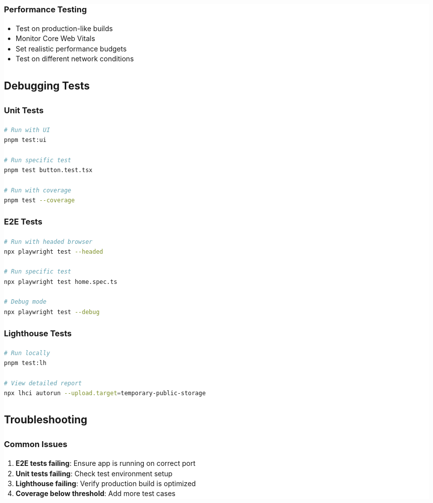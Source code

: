 ### Performance Testing
- Test on production-like builds
- Monitor Core Web Vitals
- Set realistic performance budgets
- Test on different network conditions

## Debugging Tests

### Unit Tests
```bash
# Run with UI
pnpm test:ui

# Run specific test
pnpm test button.test.tsx

# Run with coverage
pnpm test --coverage
```

### E2E Tests
```bash
# Run with headed browser
npx playwright test --headed

# Run specific test
npx playwright test home.spec.ts

# Debug mode
npx playwright test --debug
```

### Lighthouse Tests
```bash
# Run locally
pnpm test:lh

# View detailed report
npx lhci autorun --upload.target=temporary-public-storage
```

## Troubleshooting

### Common Issues

1. **E2E tests failing**: Ensure app is running on correct port
2. **Unit tests failing**: Check test environment setup
3. **Lighthouse failing**: Verify production build is optimized
4. **Coverage below threshold**: Add more test cases
